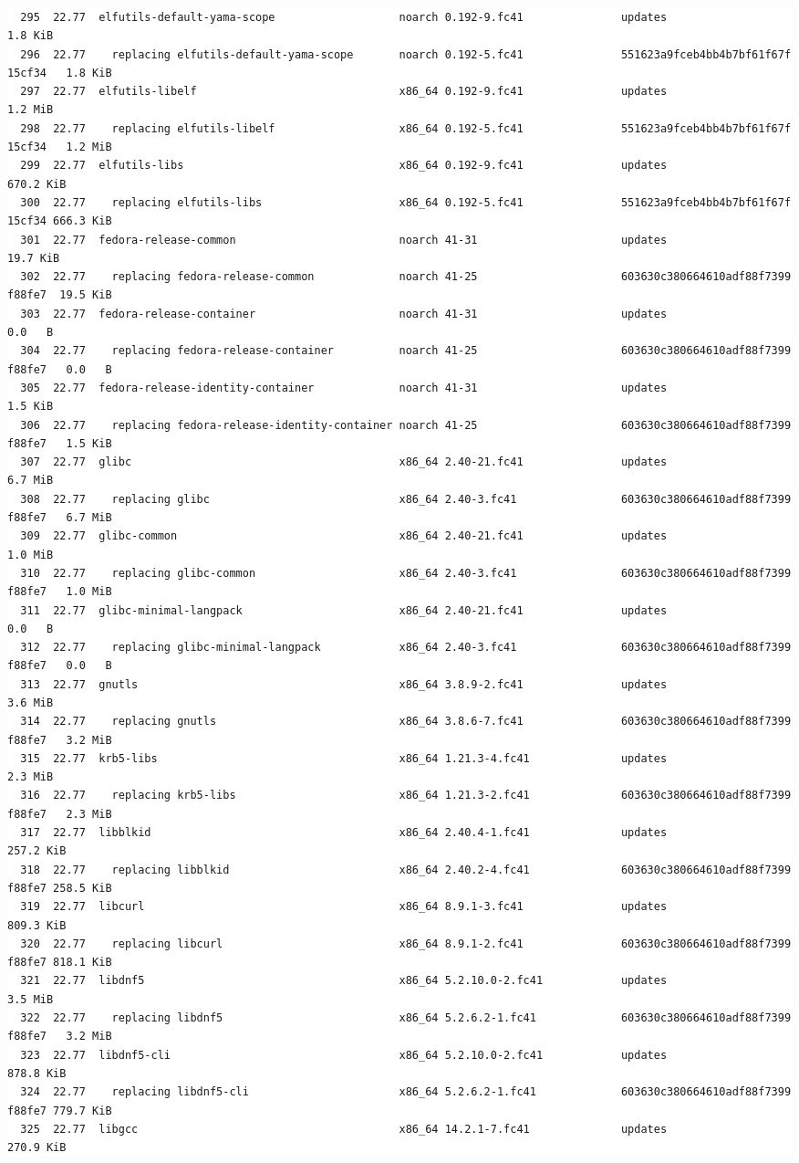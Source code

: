 ```sh
  295  22.77  elfutils-default-yama-scope                   noarch 0.192-9.fc41               updates                            1.8 KiB
  296  22.77    replacing elfutils-default-yama-scope       noarch 0.192-5.fc41               551623a9fceb4bb4b7bf61f67f15cf34   1.8 KiB
  297  22.77  elfutils-libelf                               x86_64 0.192-9.fc41               updates                            1.2 MiB
  298  22.77    replacing elfutils-libelf                   x86_64 0.192-5.fc41               551623a9fceb4bb4b7bf61f67f15cf34   1.2 MiB
  299  22.77  elfutils-libs                                 x86_64 0.192-9.fc41               updates                          670.2 KiB
  300  22.77    replacing elfutils-libs                     x86_64 0.192-5.fc41               551623a9fceb4bb4b7bf61f67f15cf34 666.3 KiB
  301  22.77  fedora-release-common                         noarch 41-31                      updates                           19.7 KiB
  302  22.77    replacing fedora-release-common             noarch 41-25                      603630c380664610adf88f7399f88fe7  19.5 KiB
  303  22.77  fedora-release-container                      noarch 41-31                      updates                            0.0   B
  304  22.77    replacing fedora-release-container          noarch 41-25                      603630c380664610adf88f7399f88fe7   0.0   B
  305  22.77  fedora-release-identity-container             noarch 41-31                      updates                            1.5 KiB
  306  22.77    replacing fedora-release-identity-container noarch 41-25                      603630c380664610adf88f7399f88fe7   1.5 KiB
  307  22.77  glibc                                         x86_64 2.40-21.fc41               updates                            6.7 MiB
  308  22.77    replacing glibc                             x86_64 2.40-3.fc41                603630c380664610adf88f7399f88fe7   6.7 MiB
  309  22.77  glibc-common                                  x86_64 2.40-21.fc41               updates                            1.0 MiB
  310  22.77    replacing glibc-common                      x86_64 2.40-3.fc41                603630c380664610adf88f7399f88fe7   1.0 MiB
  311  22.77  glibc-minimal-langpack                        x86_64 2.40-21.fc41               updates                            0.0   B
  312  22.77    replacing glibc-minimal-langpack            x86_64 2.40-3.fc41                603630c380664610adf88f7399f88fe7   0.0   B
  313  22.77  gnutls                                        x86_64 3.8.9-2.fc41               updates                            3.6 MiB
  314  22.77    replacing gnutls                            x86_64 3.8.6-7.fc41               603630c380664610adf88f7399f88fe7   3.2 MiB
  315  22.77  krb5-libs                                     x86_64 1.21.3-4.fc41              updates                            2.3 MiB
  316  22.77    replacing krb5-libs                         x86_64 1.21.3-2.fc41              603630c380664610adf88f7399f88fe7   2.3 MiB
  317  22.77  libblkid                                      x86_64 2.40.4-1.fc41              updates                          257.2 KiB
  318  22.77    replacing libblkid                          x86_64 2.40.2-4.fc41              603630c380664610adf88f7399f88fe7 258.5 KiB
  319  22.77  libcurl                                       x86_64 8.9.1-3.fc41               updates                          809.3 KiB
  320  22.77    replacing libcurl                           x86_64 8.9.1-2.fc41               603630c380664610adf88f7399f88fe7 818.1 KiB
  321  22.77  libdnf5                                       x86_64 5.2.10.0-2.fc41            updates                            3.5 MiB
  322  22.77    replacing libdnf5                           x86_64 5.2.6.2-1.fc41             603630c380664610adf88f7399f88fe7   3.2 MiB
  323  22.77  libdnf5-cli                                   x86_64 5.2.10.0-2.fc41            updates                          878.8 KiB
  324  22.77    replacing libdnf5-cli                       x86_64 5.2.6.2-1.fc41             603630c380664610adf88f7399f88fe7 779.7 KiB
  325  22.77  libgcc                                        x86_64 14.2.1-7.fc41              updates                          270.9 KiB
```